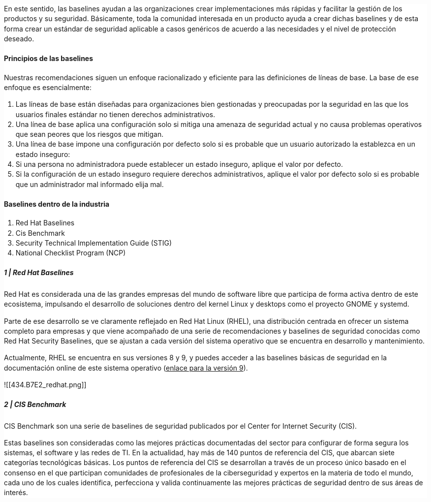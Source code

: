 En este sentido, las baselines ayudan a las organizaciones crear implementaciones más rápidas y facilitar la gestión de los productos y su seguridad. Básicamente, toda la comunidad interesada en un producto ayuda a crear dichas baselines y de esta forma crear un estándar de seguridad aplicable a casos genéricos de acuerdo a las necesidades y el nivel de protección deseado. 

#### Principios de las baselines
Nuestras recomendaciones siguen un enfoque racionalizado y eficiente para las definiciones de líneas de base. La base de ese enfoque es esencialmente:
1. Las líneas de base están diseñadas para organizaciones bien gestionadas y preocupadas por la seguridad en las que los usuarios finales estándar no tienen derechos administrativos.
2. Una línea de base aplica una configuración solo si mitiga una amenaza de seguridad actual y no causa problemas operativos que sean peores que los riesgos que mitigan.
3. Una línea de base impone una configuración por defecto solo si es probable que un usuario autorizado la establezca en un estado inseguro:
4. Si una persona no administradora puede establecer un estado inseguro, aplique el valor por defecto.
5. Si la configuración de un estado inseguro requiere derechos administrativos, aplique el valor por defecto solo si es probable que un administrador mal informado elija mal.

#### Baselines dentro de la industria
1. Red Hat Baselines
2. Cis Benchmark
3. Security Technical Implementation Guide (STIG)
4. National Checklist Program (NCP)

##### 1 | Red Hat Baselines
Red Hat es considerada una de las grandes empresas del mundo de software libre que participa de forma activa dentro de este ecosistema, impulsando el desarrollo de soluciones dentro del kernel Linux y desktops como el proyecto GNOME y systemd.

Parte de ese desarrollo se ve claramente reflejado en Red Hat Linux (RHEL), una distribución centrada en ofrecer un sistema completo para empresas y que viene acompañado de una serie de recomendaciones y baselines de seguridad conocidas como Red Hat Security Baselines, que se ajustan a cada versión del sistema operativo que se encuentra en desarrollo y mantenimiento.

Actualmente, RHEL se encuentra en sus versiones 8 y 9, y puedes acceder a las baselines básicas de seguridad en la documentación online de este sistema operativo ([enlace para la versión 9](https://access.redhat.com/documentation/en-us/red_hat_enterprise_linux/9/html/security_hardening/index)). 

![[434.B7E2_redhat.png]]

##### 2 | CIS Benchmark
CIS Benchmark son una serie de baselines de seguridad publicados por el Center for Internet Security (CIS). 

Estas baselines son consideradas como las mejores prácticas documentadas del sector para configurar de forma segura los sistemas, el software y las redes de TI. En la actualidad, hay más de 140 puntos de referencia del CIS, que abarcan siete categorías tecnológicas básicas. Los puntos de referencia del CIS se desarrollan a través de un proceso único basado en el consenso en el que participan comunidades de profesionales de la ciberseguridad y expertos en la materia de todo el mundo, cada uno de los cuales identifica, perfecciona y valida continuamente las mejores prácticas de seguridad dentro de sus áreas de interés.
